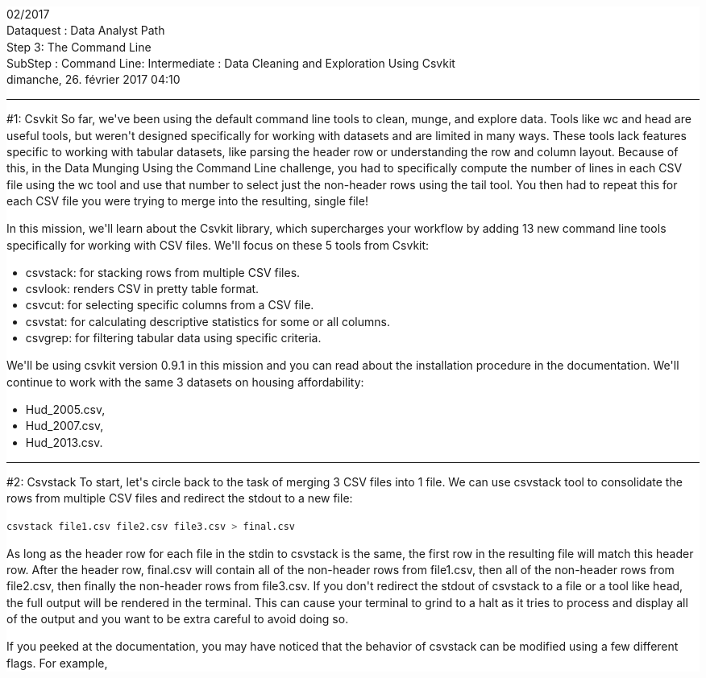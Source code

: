 02/2017  
Dataquest : Data Analyst Path  
Step 3: The Command Line  
SubStep : Command Line: Intermediate : Data Cleaning and Exploration Using Csvkit  
dimanche, 26. février 2017 04:10 


---
#1: Csvkit
So far, we've been using the default command line tools to clean, munge, and explore data. Tools like wc and head are useful tools, but weren't designed specifically for working with datasets and are limited in many ways. These tools lack features specific to working with tabular datasets, like parsing the header row or understanding the row and column layout. Because of this, in the Data Munging Using the Command Line challenge, you had to specifically compute the number of lines in each CSV file using the wc tool and use that number to select just the non-header rows using the tail tool. You then had to repeat this for each CSV file you were trying to merge into the resulting, single file!  

In this mission, we'll learn about the Csvkit library, which supercharges your workflow by adding 13 new command line tools specifically for working with CSV files. We'll focus on these 5 tools from Csvkit:  

- csvstack: for stacking rows from multiple CSV files.
- csvlook: renders CSV in pretty table format.
- csvcut: for selecting specific columns from a CSV file.
- csvstat: for calculating descriptive statistics for some or all columns.
- csvgrep: for filtering tabular data using specific criteria.

We'll be using csvkit version 0.9.1 in this mission and you can read about the installation procedure in the documentation. We'll continue to work with the same 3 datasets on housing affordability:  

- Hud_2005.csv,
- Hud_2007.csv,
- Hud_2013.csv.


---
#2: Csvstack
To start, let's circle back to the task of merging 3 CSV files into 1 file. We can use csvstack tool to consolidate the rows from multiple CSV files and redirect the stdout to a new file:  

```bash
csvstack file1.csv file2.csv file3.csv > final.csv
```

As long as the header row for each file in the stdin to csvstack is the same, the first row in the resulting file will match this header row. After the header row, final.csv will contain all of the non-header rows from file1.csv, then all of the non-header rows from file2.csv, then finally the non-header rows from file3.csv. If you don't redirect the stdout of csvstack to a file or a tool like head, the full output will be rendered in the terminal. This can cause your terminal to grind to a halt as it tries to process and display all of the output and you want to be extra careful to avoid doing so.  

If you peeked at the documentation, you may have noticed that the behavior of csvstack can be modified using a few different flags. For example,  
